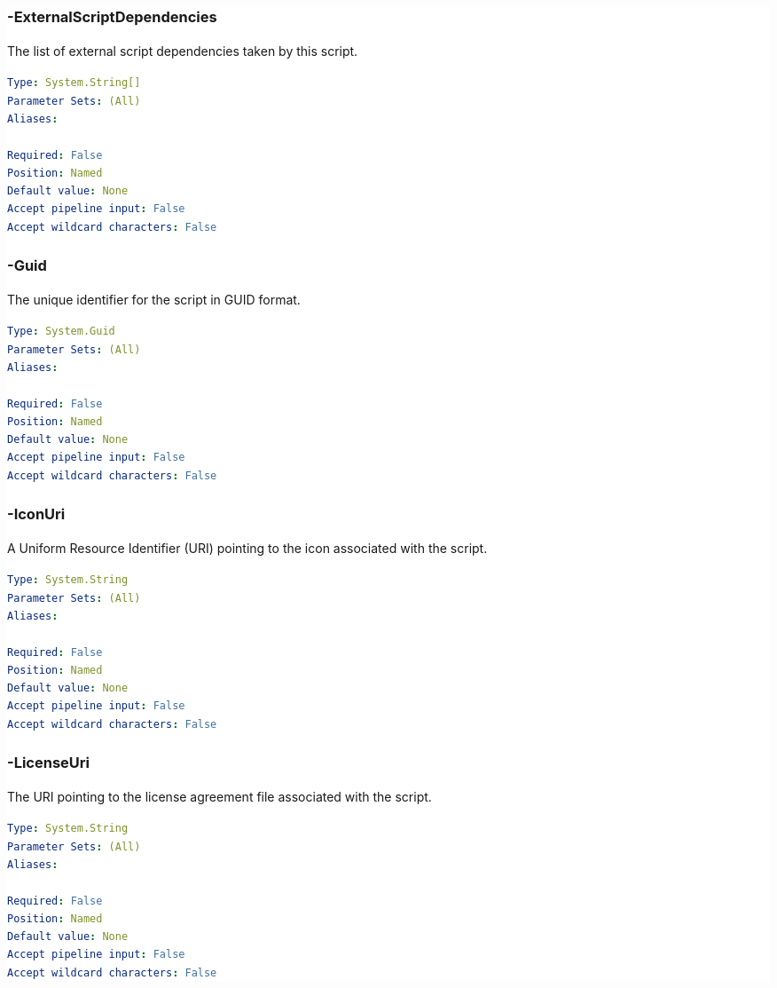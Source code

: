 ### -ExternalScriptDependencies

The list of external script dependencies taken by this script.

```yaml
Type: System.String[]
Parameter Sets: (All)
Aliases:

Required: False
Position: Named
Default value: None
Accept pipeline input: False
Accept wildcard characters: False
```

### -Guid

The unique identifier for the script in GUID format.

```yaml
Type: System.Guid
Parameter Sets: (All)
Aliases:

Required: False
Position: Named
Default value: None
Accept pipeline input: False
Accept wildcard characters: False
```

### -IconUri

A Uniform Resource Identifier (URI) pointing to the icon associated with the script.

```yaml
Type: System.String
Parameter Sets: (All)
Aliases:

Required: False
Position: Named
Default value: None
Accept pipeline input: False
Accept wildcard characters: False
```

### -LicenseUri

The URI pointing to the license agreement file associated with the script.

```yaml
Type: System.String
Parameter Sets: (All)
Aliases:

Required: False
Position: Named
Default value: None
Accept pipeline input: False
Accept wildcard characters: False
```
